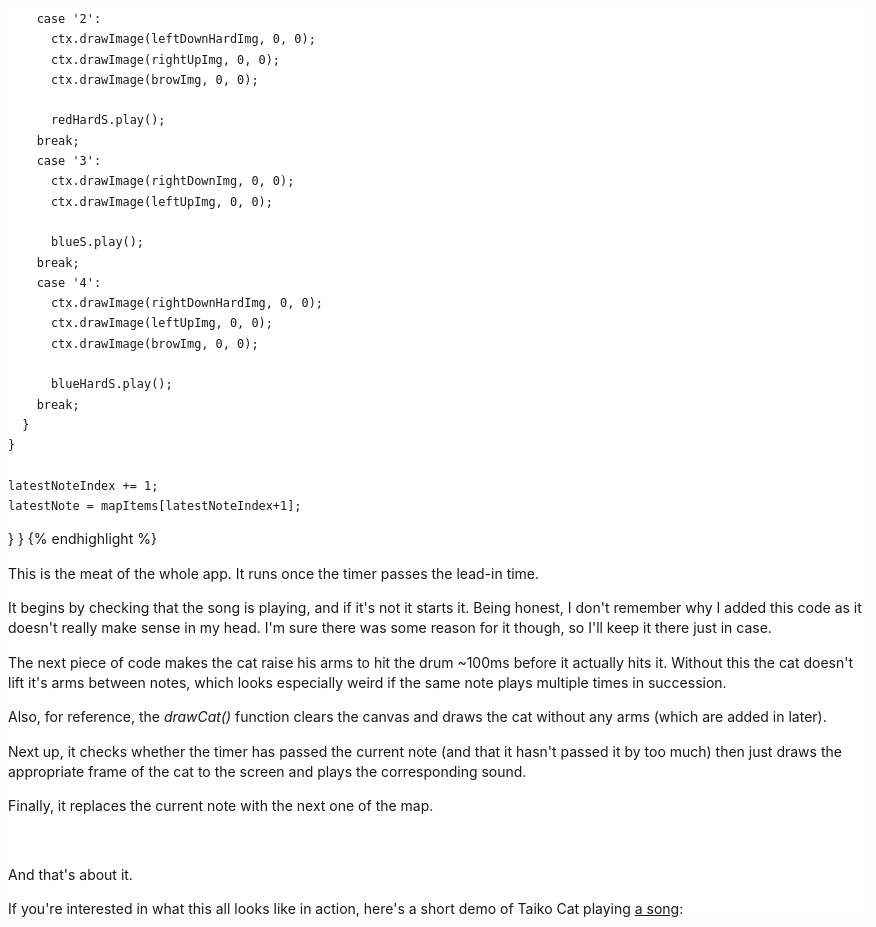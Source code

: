         case '2':
          ctx.drawImage(leftDownHardImg, 0, 0);
          ctx.drawImage(rightUpImg, 0, 0);
          ctx.drawImage(browImg, 0, 0);

          redHardS.play();
        break;
        case '3':
          ctx.drawImage(rightDownImg, 0, 0);
          ctx.drawImage(leftUpImg, 0, 0);

          blueS.play();
        break;
        case '4':
          ctx.drawImage(rightDownHardImg, 0, 0);
          ctx.drawImage(leftUpImg, 0, 0);
          ctx.drawImage(browImg, 0, 0);

          blueHardS.play();
        break;
      }
    }

    latestNoteIndex += 1;
    latestNote = mapItems[latestNoteIndex+1];
  }
}
{% endhighlight %}

This is the meat of the whole app. It runs once the timer passes the lead-in time.

It begins by checking that the song is playing, and if it's not it starts it. Being honest, I don't remember why I added this code as it doesn't really make sense in my head. I'm sure there was some reason for it though, so I'll keep it there just in case.

The next piece of code makes the cat raise his arms to hit the drum ~100ms before it actually hits it. Without this the cat doesn't lift it's arms between notes, which looks especially weird if the same note plays multiple times in succession.

Also, for reference, the *drawCat()* function clears the canvas and draws the cat without any arms (which are added in later).

Next up, it checks whether the timer has passed the current note (and that it hasn't passed it by too much) then just draws the appropriate frame of the cat to the screen and plays the corresponding sound.

Finally, it replaces the current note with the next one of the map. 

<br>

And that's about it.

If you're interested in what this all looks like in action, here's a short demo of Taiko Cat playing [a song](https://www.youtube.com/watch?v=bAOpdNw5LHQ):

<video class="lazy" data-src="/assets/img/post/taikocat/taikocat_demo.webm" controls></video>
<noscript>
    <video src="/assets/img/post/taikocat/taikocat_demo.webm" controls></video>
</noscript>
